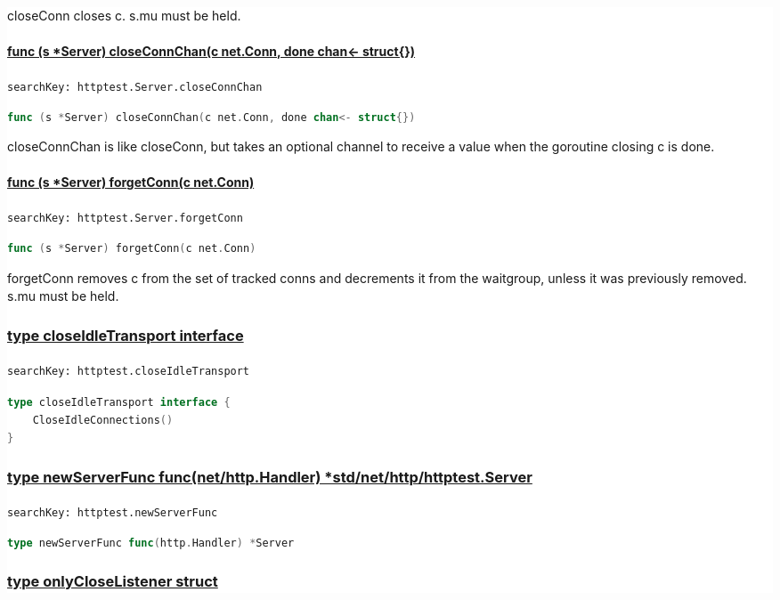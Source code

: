 closeConn closes c. s.mu must be held. 

#### <a id="Server.closeConnChan" href="#Server.closeConnChan">func (s *Server) closeConnChan(c net.Conn, done chan<- struct{})</a>

```
searchKey: httptest.Server.closeConnChan
```

```Go
func (s *Server) closeConnChan(c net.Conn, done chan<- struct{})
```

closeConnChan is like closeConn, but takes an optional channel to receive a value when the goroutine closing c is done. 

#### <a id="Server.forgetConn" href="#Server.forgetConn">func (s *Server) forgetConn(c net.Conn)</a>

```
searchKey: httptest.Server.forgetConn
```

```Go
func (s *Server) forgetConn(c net.Conn)
```

forgetConn removes c from the set of tracked conns and decrements it from the waitgroup, unless it was previously removed. s.mu must be held. 

### <a id="closeIdleTransport" href="#closeIdleTransport">type closeIdleTransport interface</a>

```
searchKey: httptest.closeIdleTransport
```

```Go
type closeIdleTransport interface {
	CloseIdleConnections()
}
```

### <a id="newServerFunc" href="#newServerFunc">type newServerFunc func(net/http.Handler) *std/net/http/httptest.Server</a>

```
searchKey: httptest.newServerFunc
```

```Go
type newServerFunc func(http.Handler) *Server
```

### <a id="onlyCloseListener" href="#onlyCloseListener">type onlyCloseListener struct</a>

